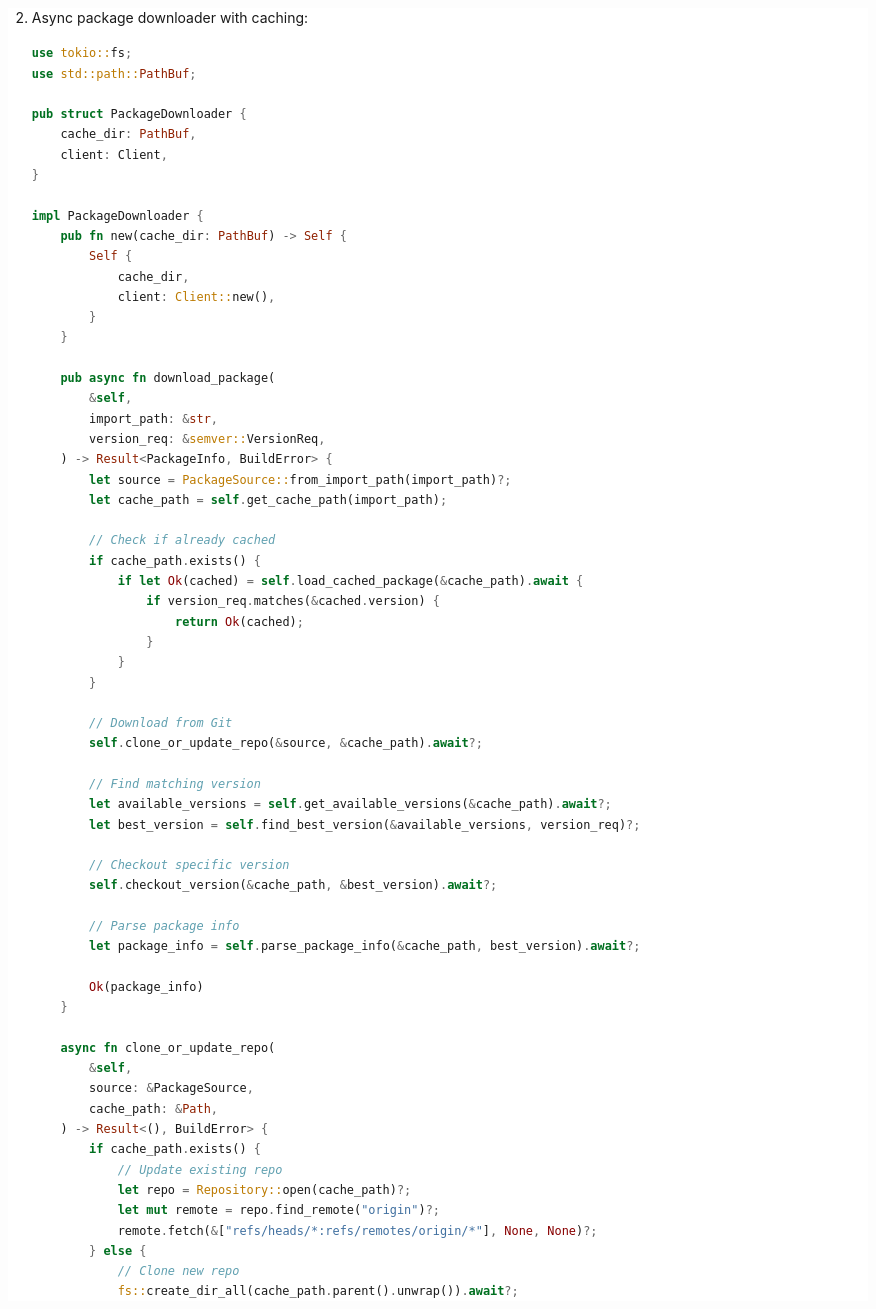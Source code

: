 2. Async package downloader with caching:
   ```rust
   use tokio::fs;
   use std::path::PathBuf;

   pub struct PackageDownloader {
       cache_dir: PathBuf,
       client: Client,
   }

   impl PackageDownloader {
       pub fn new(cache_dir: PathBuf) -> Self {
           Self {
               cache_dir,
               client: Client::new(),
           }
       }

       pub async fn download_package(
           &self,
           import_path: &str,
           version_req: &semver::VersionReq,
       ) -> Result<PackageInfo, BuildError> {
           let source = PackageSource::from_import_path(import_path)?;
           let cache_path = self.get_cache_path(import_path);

           // Check if already cached
           if cache_path.exists() {
               if let Ok(cached) = self.load_cached_package(&cache_path).await {
                   if version_req.matches(&cached.version) {
                       return Ok(cached);
                   }
               }
           }

           // Download from Git
           self.clone_or_update_repo(&source, &cache_path).await?;
           
           // Find matching version
           let available_versions = self.get_available_versions(&cache_path).await?;
           let best_version = self.find_best_version(&available_versions, version_req)?;
           
           // Checkout specific version
           self.checkout_version(&cache_path, &best_version).await?;
           
           // Parse package info
           let package_info = self.parse_package_info(&cache_path, best_version).await?;
           
           Ok(package_info)
       }

       async fn clone_or_update_repo(
           &self,
           source: &PackageSource,
           cache_path: &Path,
       ) -> Result<(), BuildError> {
           if cache_path.exists() {
               // Update existing repo
               let repo = Repository::open(cache_path)?;
               let mut remote = repo.find_remote("origin")?;
               remote.fetch(&["refs/heads/*:refs/remotes/origin/*"], None, None)?;
           } else {
               // Clone new repo
               fs::create_dir_all(cache_path.parent().unwrap()).await?;
   ```